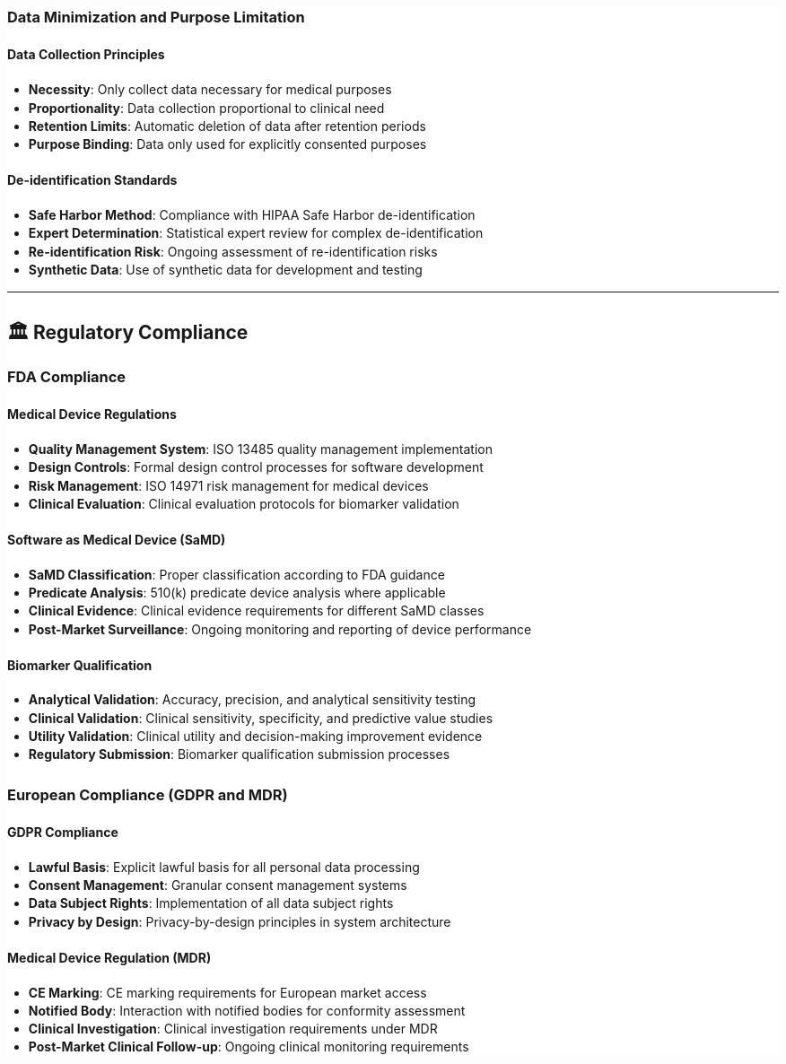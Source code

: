 ### **Data Minimization and Purpose Limitation**

#### **Data Collection Principles**
- **Necessity**: Only collect data necessary for medical purposes
- **Proportionality**: Data collection proportional to clinical need
- **Retention Limits**: Automatic deletion of data after retention periods
- **Purpose Binding**: Data only used for explicitly consented purposes

#### **De-identification Standards**
- **Safe Harbor Method**: Compliance with HIPAA Safe Harbor de-identification
- **Expert Determination**: Statistical expert review for complex de-identification
- **Re-identification Risk**: Ongoing assessment of re-identification risks
- **Synthetic Data**: Use of synthetic data for development and testing

---

## 🏛️ Regulatory Compliance

### **FDA Compliance**

#### **Medical Device Regulations**
- **Quality Management System**: ISO 13485 quality management implementation
- **Design Controls**: Formal design control processes for software development
- **Risk Management**: ISO 14971 risk management for medical devices
- **Clinical Evaluation**: Clinical evaluation protocols for biomarker validation

#### **Software as Medical Device (SaMD)**
- **SaMD Classification**: Proper classification according to FDA guidance
- **Predicate Analysis**: 510(k) predicate device analysis where applicable
- **Clinical Evidence**: Clinical evidence requirements for different SaMD classes
- **Post-Market Surveillance**: Ongoing monitoring and reporting of device performance

#### **Biomarker Qualification**
- **Analytical Validation**: Accuracy, precision, and analytical sensitivity testing
- **Clinical Validation**: Clinical sensitivity, specificity, and predictive value studies
- **Utility Validation**: Clinical utility and decision-making improvement evidence
- **Regulatory Submission**: Biomarker qualification submission processes

### **European Compliance (GDPR and MDR)**

#### **GDPR Compliance**
- **Lawful Basis**: Explicit lawful basis for all personal data processing
- **Consent Management**: Granular consent management systems
- **Data Subject Rights**: Implementation of all data subject rights
- **Privacy by Design**: Privacy-by-design principles in system architecture

#### **Medical Device Regulation (MDR)**
- **CE Marking**: CE marking requirements for European market access
- **Notified Body**: Interaction with notified bodies for conformity assessment
- **Clinical Investigation**: Clinical investigation requirements under MDR
- **Post-Market Clinical Follow-up**: Ongoing clinical monitoring requirements
